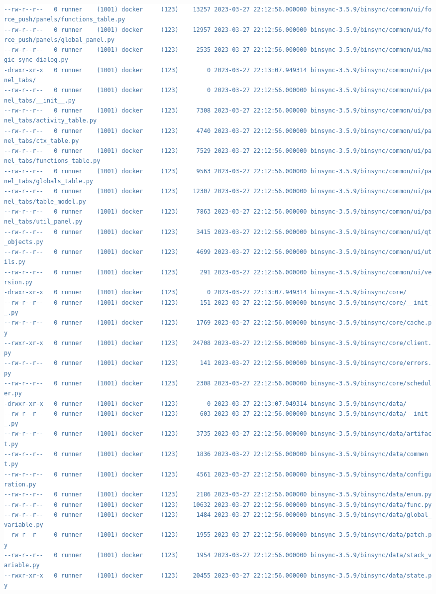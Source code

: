 ```diff
--rw-r--r--   0 runner    (1001) docker     (123)    13257 2023-03-27 22:12:56.000000 binsync-3.5.9/binsync/common/ui/force_push/panels/functions_table.py
--rw-r--r--   0 runner    (1001) docker     (123)    12957 2023-03-27 22:12:56.000000 binsync-3.5.9/binsync/common/ui/force_push/panels/global_panel.py
--rw-r--r--   0 runner    (1001) docker     (123)     2535 2023-03-27 22:12:56.000000 binsync-3.5.9/binsync/common/ui/magic_sync_dialog.py
-drwxr-xr-x   0 runner    (1001) docker     (123)        0 2023-03-27 22:13:07.949314 binsync-3.5.9/binsync/common/ui/panel_tabs/
--rw-r--r--   0 runner    (1001) docker     (123)        0 2023-03-27 22:12:56.000000 binsync-3.5.9/binsync/common/ui/panel_tabs/__init__.py
--rw-r--r--   0 runner    (1001) docker     (123)     7308 2023-03-27 22:12:56.000000 binsync-3.5.9/binsync/common/ui/panel_tabs/activity_table.py
--rw-r--r--   0 runner    (1001) docker     (123)     4740 2023-03-27 22:12:56.000000 binsync-3.5.9/binsync/common/ui/panel_tabs/ctx_table.py
--rw-r--r--   0 runner    (1001) docker     (123)     7529 2023-03-27 22:12:56.000000 binsync-3.5.9/binsync/common/ui/panel_tabs/functions_table.py
--rw-r--r--   0 runner    (1001) docker     (123)     9563 2023-03-27 22:12:56.000000 binsync-3.5.9/binsync/common/ui/panel_tabs/globals_table.py
--rw-r--r--   0 runner    (1001) docker     (123)    12307 2023-03-27 22:12:56.000000 binsync-3.5.9/binsync/common/ui/panel_tabs/table_model.py
--rw-r--r--   0 runner    (1001) docker     (123)     7863 2023-03-27 22:12:56.000000 binsync-3.5.9/binsync/common/ui/panel_tabs/util_panel.py
--rw-r--r--   0 runner    (1001) docker     (123)     3415 2023-03-27 22:12:56.000000 binsync-3.5.9/binsync/common/ui/qt_objects.py
--rw-r--r--   0 runner    (1001) docker     (123)     4699 2023-03-27 22:12:56.000000 binsync-3.5.9/binsync/common/ui/utils.py
--rw-r--r--   0 runner    (1001) docker     (123)      291 2023-03-27 22:12:56.000000 binsync-3.5.9/binsync/common/ui/version.py
-drwxr-xr-x   0 runner    (1001) docker     (123)        0 2023-03-27 22:13:07.949314 binsync-3.5.9/binsync/core/
--rw-r--r--   0 runner    (1001) docker     (123)      151 2023-03-27 22:12:56.000000 binsync-3.5.9/binsync/core/__init__.py
--rw-r--r--   0 runner    (1001) docker     (123)     1769 2023-03-27 22:12:56.000000 binsync-3.5.9/binsync/core/cache.py
--rwxr-xr-x   0 runner    (1001) docker     (123)    24708 2023-03-27 22:12:56.000000 binsync-3.5.9/binsync/core/client.py
--rw-r--r--   0 runner    (1001) docker     (123)      141 2023-03-27 22:12:56.000000 binsync-3.5.9/binsync/core/errors.py
--rw-r--r--   0 runner    (1001) docker     (123)     2308 2023-03-27 22:12:56.000000 binsync-3.5.9/binsync/core/scheduler.py
-drwxr-xr-x   0 runner    (1001) docker     (123)        0 2023-03-27 22:13:07.949314 binsync-3.5.9/binsync/data/
--rw-r--r--   0 runner    (1001) docker     (123)      603 2023-03-27 22:12:56.000000 binsync-3.5.9/binsync/data/__init__.py
--rw-r--r--   0 runner    (1001) docker     (123)     3735 2023-03-27 22:12:56.000000 binsync-3.5.9/binsync/data/artifact.py
--rw-r--r--   0 runner    (1001) docker     (123)     1836 2023-03-27 22:12:56.000000 binsync-3.5.9/binsync/data/comment.py
--rw-r--r--   0 runner    (1001) docker     (123)     4561 2023-03-27 22:12:56.000000 binsync-3.5.9/binsync/data/configuration.py
--rw-r--r--   0 runner    (1001) docker     (123)     2186 2023-03-27 22:12:56.000000 binsync-3.5.9/binsync/data/enum.py
--rw-r--r--   0 runner    (1001) docker     (123)    10632 2023-03-27 22:12:56.000000 binsync-3.5.9/binsync/data/func.py
--rw-r--r--   0 runner    (1001) docker     (123)     1484 2023-03-27 22:12:56.000000 binsync-3.5.9/binsync/data/global_variable.py
--rw-r--r--   0 runner    (1001) docker     (123)     1955 2023-03-27 22:12:56.000000 binsync-3.5.9/binsync/data/patch.py
--rw-r--r--   0 runner    (1001) docker     (123)     1954 2023-03-27 22:12:56.000000 binsync-3.5.9/binsync/data/stack_variable.py
--rwxr-xr-x   0 runner    (1001) docker     (123)    20455 2023-03-27 22:12:56.000000 binsync-3.5.9/binsync/data/state.py
```